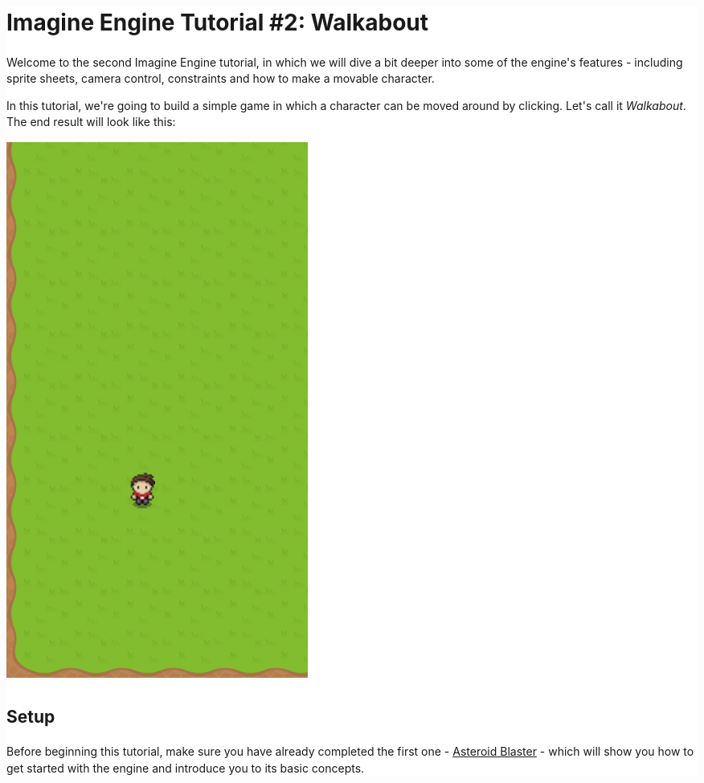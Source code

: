 # Imagine Engine Tutorial #2: Walkabout

Welcome to the second Imagine Engine tutorial, in which we will dive a bit deeper into some of the engine's features - including sprite sheets, camera control, constraints and how to make a movable character.

In this tutorial, we're going to build a simple game in which a character can be moved around by clicking. Let's call it *Walkabout*. The end result will look like this:

![Screenshot of the finished game](Screenshots/Finished.png)

## Setup

Before beginning this tutorial, make sure you have already completed the first one - [Asteroid Blaster](https://github.com/JohnSundell/ImagineEngine/tree/master/Documentation/Tutorials/1-AsteroidBlaster) - which will show you how to get started with the engine and introduce you to its basic concepts.
